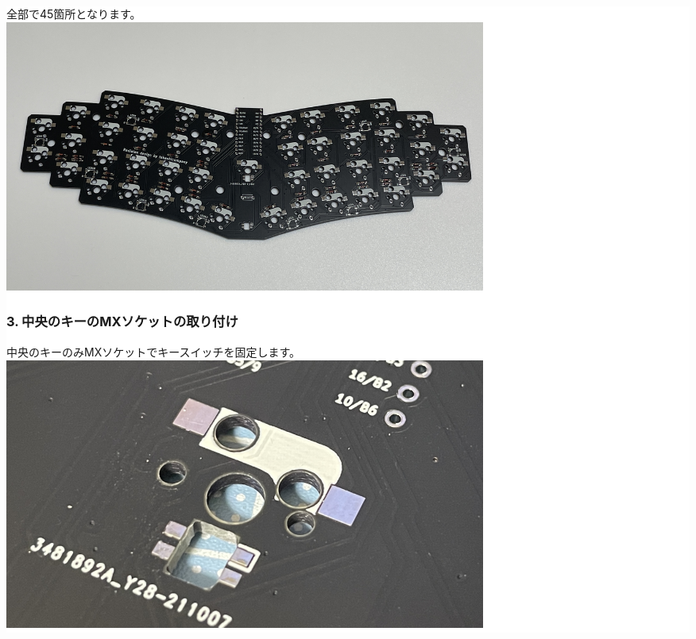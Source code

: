 全部で45箇所となります。  
<img src = "https://github.com/takashicompany/radialex/blob/master/images/build/IMG_8298.jpg?raw=true" width="600">

### 3. 中央のキーのMXソケットの取り付け

中央のキーのみMXソケットでキースイッチを固定します。  
<img src = "https://github.com/takashicompany/radialex/blob/master/images/build/IMG_8299.jpg?raw=true" width="600">
